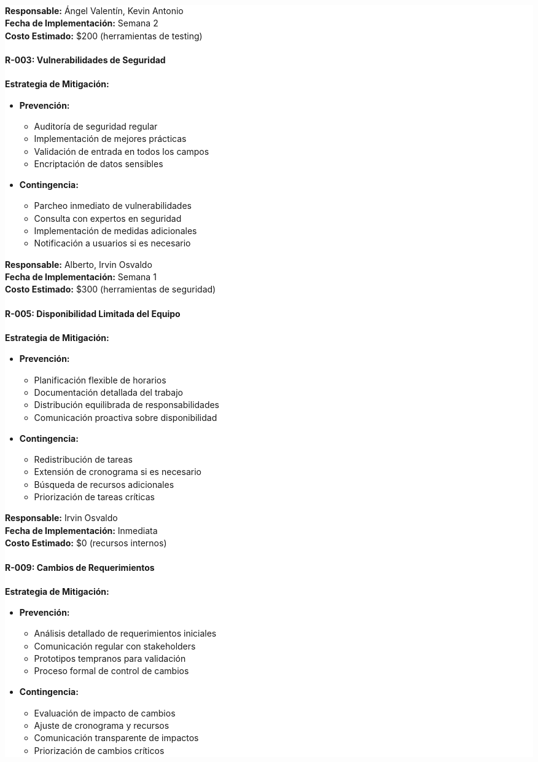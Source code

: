 **Responsable:** Ángel Valentín, Kevin Antonio  
**Fecha de Implementación:** Semana 2  
**Costo Estimado:** $200 (herramientas de testing)

#### R-003: Vulnerabilidades de Seguridad
**Estrategia de Mitigación:**
- **Prevención:**
  - Auditoría de seguridad regular
  - Implementación de mejores prácticas
  - Validación de entrada en todos los campos
  - Encriptación de datos sensibles

- **Contingencia:**
  - Parcheo inmediato de vulnerabilidades
  - Consulta con expertos en seguridad
  - Implementación de medidas adicionales
  - Notificación a usuarios si es necesario

**Responsable:** Alberto, Irvin Osvaldo  
**Fecha de Implementación:** Semana 1  
**Costo Estimado:** $300 (herramientas de seguridad)

#### R-005: Disponibilidad Limitada del Equipo
**Estrategia de Mitigación:**
- **Prevención:**
  - Planificación flexible de horarios
  - Documentación detallada del trabajo
  - Distribución equilibrada de responsabilidades
  - Comunicación proactiva sobre disponibilidad

- **Contingencia:**
  - Redistribución de tareas
  - Extensión de cronograma si es necesario
  - Búsqueda de recursos adicionales
  - Priorización de tareas críticas

**Responsable:** Irvin Osvaldo  
**Fecha de Implementación:** Inmediata  
**Costo Estimado:** $0 (recursos internos)

#### R-009: Cambios de Requerimientos
**Estrategia de Mitigación:**
- **Prevención:**
  - Análisis detallado de requerimientos iniciales
  - Comunicación regular con stakeholders
  - Prototipos tempranos para validación
  - Proceso formal de control de cambios

- **Contingencia:**
  - Evaluación de impacto de cambios
  - Ajuste de cronograma y recursos
  - Comunicación transparente de impactos
  - Priorización de cambios críticos

